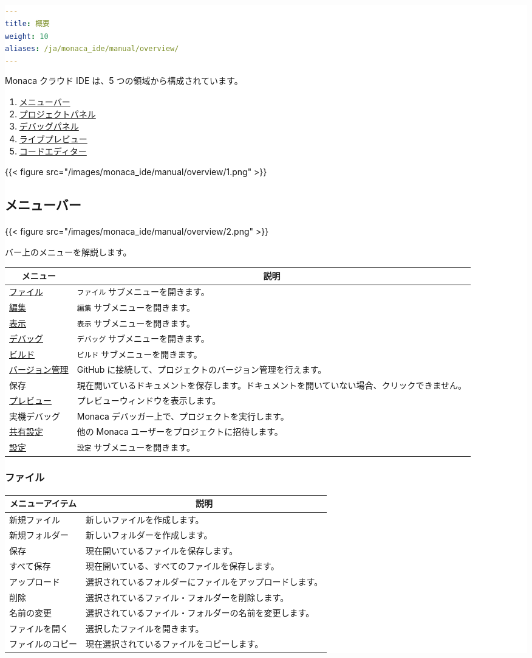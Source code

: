 ```yaml
---
title: 概要
weight: 10
aliases: /ja/monaca_ide/manual/overview/
---
```


Monaca クラウド IDE は、5 つの領域から構成されています。

1. [メニューバー](#メニューバー)
2. [プロジェクトパネル](#プロジェクトパネル)
3. [デバッグパネル](#デバッグパネル)
4. [ライブプレビュー](#ライブプレビュー)
5. [コードエディター](#コードエディター)


{{< figure src="/images/monaca_ide/manual/overview/1.png" >}}

メニューバー
------------

{{< figure src="/images/monaca_ide/manual/overview/2.png" >}}   

バー上のメニューを解説します。

| メニュー | 説明|
|---------|-----|
| [ファイル](#ファイル) | `ファイル` サブメニューを開きます。 |
| [編集](#編集)	| `編集` サブメニューを開きます。 |
| [表示](#表示)	| `表示` サブメニューを開きます。 |
| [デバッグ](#デバッグ) | `デバッグ` サブメニューを開きます。 |
| [ビルド](#ビルド) | `ビルド` サブメニューを開きます。 |
| [バージョン管理](#バージョン管理) | GitHub に接続して、プロジェクトのバージョン管理を行えます。 |
| 保存 | 現在開いているドキュメントを保存します。ドキュメントを開いていない場合、クリックできません。 |
| [プレビュー](#ライブプレビュー) | プレビューウィンドウを表示します。 |
| 実機デバッグ | Monaca デバッガー上で、プロジェクトを実行します。 |
| [共有設定](#共有設定) |	他の Monaca ユーザーをプロジェクトに招待します。|
| [設定](#設定) | `設定` サブメニューを開きます。 |

### ファイル

| メニューアイテム | 説明|
|---------|-----|   
| 新規ファイル | 新しいファイルを作成します。|
| 新規フォルダー | 新しいフォルダーを作成します。|
| 保存 | 現在開いているファイルを保存します。|
| すべて保存 | 現在開いている、すべてのファイルを保存します。|
| アップロード | 選択されているフォルダーにファイルをアップロードします。|
| 削除 | 選択されているファイル・フォルダーを削除します。|
| 名前の変更 | 選択されているファイル・フォルダーの名前を変更します。|
| ファイルを開く | 選択したファイルを開きます。|
| ファイルのコピー| 現在選択されているファイルをコピーします。|
